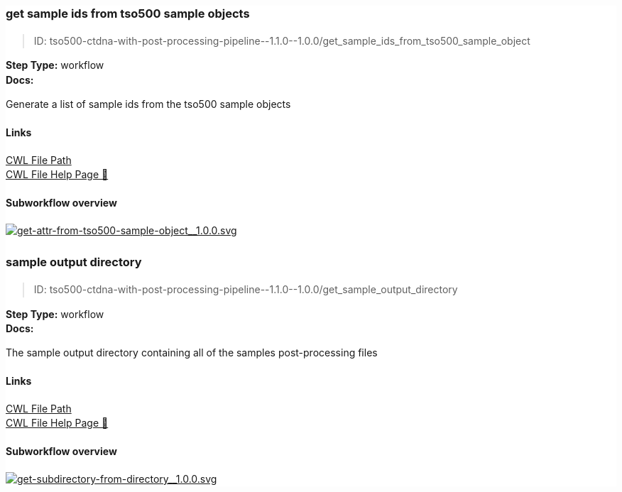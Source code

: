 
### get sample ids from tso500 sample objects


  
> ID: tso500-ctdna-with-post-processing-pipeline--1.1.0--1.0.0/get_sample_ids_from_tso500_sample_object
  
**Step Type:** workflow  
**Docs:**
  
Generate a list of sample ids from the tso500 sample objects

#### Links
  
[CWL File Path](../../../../../../workflows/tso500-ctdna-with-post-processing-pipeline/1.1.0--1.0.0/file:/home/runner/work/cwl-ica/cwl-ica/expressions/get-attr-from-tso500-sample-object/1.0.0/get-attr-from-tso500-sample-object__1.0.0.cwl)  
[CWL File Help Page :construction:](file:/home/runner/work/cwl-ica/cwl-ica/expressions/get-attr-from-tso500-sample-object/1.0.0/get-attr-from-tso500-sample-object__1.0.0.md)
#### Subworkflow overview
  
[![get-attr-from-tso500-sample-object__1.0.0.svg](../../../../images/workflows/tso500-ctdna-with-post-processing-pipeline/1.1.0--1.0.0/file:/home/runner/work/cwl-ica/cwl-ica/expressions/get-attr-from-tso500-sample-object/1.0.0/get-attr-from-tso500-sample-object__1.0.0.svg)](https://github.com/umccr/cwl-ica/raw/main/.github/catalogue/images/workflows/tso500-ctdna-with-post-processing-pipeline/1.1.0--1.0.0/file:/home/runner/work/cwl-ica/cwl-ica/expressions/get-attr-from-tso500-sample-object/1.0.0/get-attr-from-tso500-sample-object__1.0.0.svg)  


### sample output directory


  
> ID: tso500-ctdna-with-post-processing-pipeline--1.1.0--1.0.0/get_sample_output_directory
  
**Step Type:** workflow  
**Docs:**
  
The sample output directory containing all of the samples post-processing files

#### Links
  
[CWL File Path](../../../../../../workflows/tso500-ctdna-with-post-processing-pipeline/1.1.0--1.0.0/file:/home/runner/work/cwl-ica/cwl-ica/expressions/get-subdirectory-from-directory/1.0.0/get-subdirectory-from-directory__1.0.0.cwl)  
[CWL File Help Page :construction:](file:/home/runner/work/cwl-ica/cwl-ica/expressions/get-subdirectory-from-directory/1.0.0/get-subdirectory-from-directory__1.0.0.md)
#### Subworkflow overview
  
[![get-subdirectory-from-directory__1.0.0.svg](../../../../images/workflows/tso500-ctdna-with-post-processing-pipeline/1.1.0--1.0.0/file:/home/runner/work/cwl-ica/cwl-ica/expressions/get-subdirectory-from-directory/1.0.0/get-subdirectory-from-directory__1.0.0.svg)](https://github.com/umccr/cwl-ica/raw/main/.github/catalogue/images/workflows/tso500-ctdna-with-post-processing-pipeline/1.1.0--1.0.0/file:/home/runner/work/cwl-ica/cwl-ica/expressions/get-subdirectory-from-directory/1.0.0/get-subdirectory-from-directory__1.0.0.svg)  
